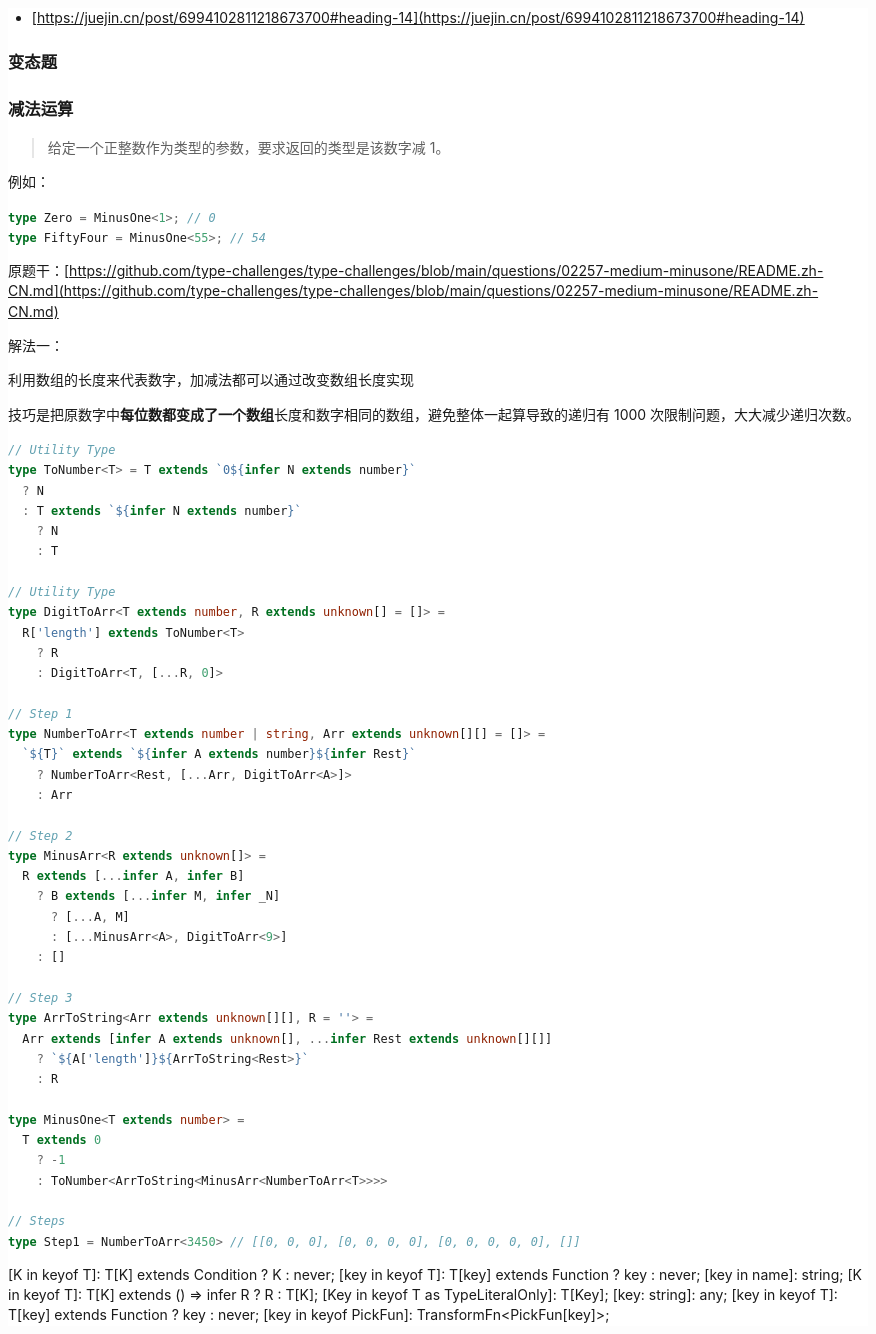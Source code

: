 - [https://juejin.cn/post/6994102811218673700#heading-14](https://juejin.cn/post/6994102811218673700#heading-14)

### 变态题

### 减法运算

> 给定一个正整数作为类型的参数，要求返回的类型是该数字减 1。

例如：

```typescript
type Zero = MinusOne<1>; // 0
type FiftyFour = MinusOne<55>; // 54
```

原题干：[https://github.com/type-challenges/type-challenges/blob/main/questions/02257-medium-minusone/README.zh-CN.md](https://github.com/type-challenges/type-challenges/blob/main/questions/02257-medium-minusone/README.zh-CN.md)

解法一：

利用数组的长度来代表数字，加减法都可以通过改变数组长度实现

技巧是把原数字中**每位数都变成了一个数组**长度和数字相同的数组，避免整体一起算导致的递归有 1000 次限制问题，大大减少递归次数。

```typescript
// Utility Type
type ToNumber<T> = T extends `0${infer N extends number}`
  ? N
  : T extends `${infer N extends number}`
    ? N
    : T

// Utility Type
type DigitToArr<T extends number, R extends unknown[] = []> =
  R['length'] extends ToNumber<T>
    ? R
    : DigitToArr<T, [...R, 0]>

// Step 1
type NumberToArr<T extends number | string, Arr extends unknown[][] = []> =
  `${T}` extends `${infer A extends number}${infer Rest}`
    ? NumberToArr<Rest, [...Arr, DigitToArr<A>]>
    : Arr

// Step 2
type MinusArr<R extends unknown[]> =
  R extends [...infer A, infer B]
    ? B extends [...infer M, infer _N]
      ? [...A, M]
      : [...MinusArr<A>, DigitToArr<9>]
    : []

// Step 3
type ArrToString<Arr extends unknown[][], R = ''> =
  Arr extends [infer A extends unknown[], ...infer Rest extends unknown[][]]
    ? `${A['length']}${ArrToString<Rest>}`
    : R

type MinusOne<T extends number> =
  T extends 0
    ? -1
    : ToNumber<ArrToString<MinusArr<NumberToArr<T>>>>

// Steps
type Step1 = NumberToArr<3450> // [[0, 0, 0], [0, 0, 0, 0], [0, 0, 0, 0, 0], []]
```

  [K in keyof T]: T[K] extends Condition ? K : never;
  [key in keyof T]: T[key] extends Function ? key : never;
  [key in name]: string;
  [K in keyof T]: T[K] extends () => infer R ? R : T[K];
  [Key in keyof T as TypeLiteralOnly<Key>]: T[Key];
  [key: string]: any;
  [key in keyof T]: T[key] extends Function ? key : never;
  [key in keyof PickFun<T>]: TransformFn<PickFun<T>[key]>;